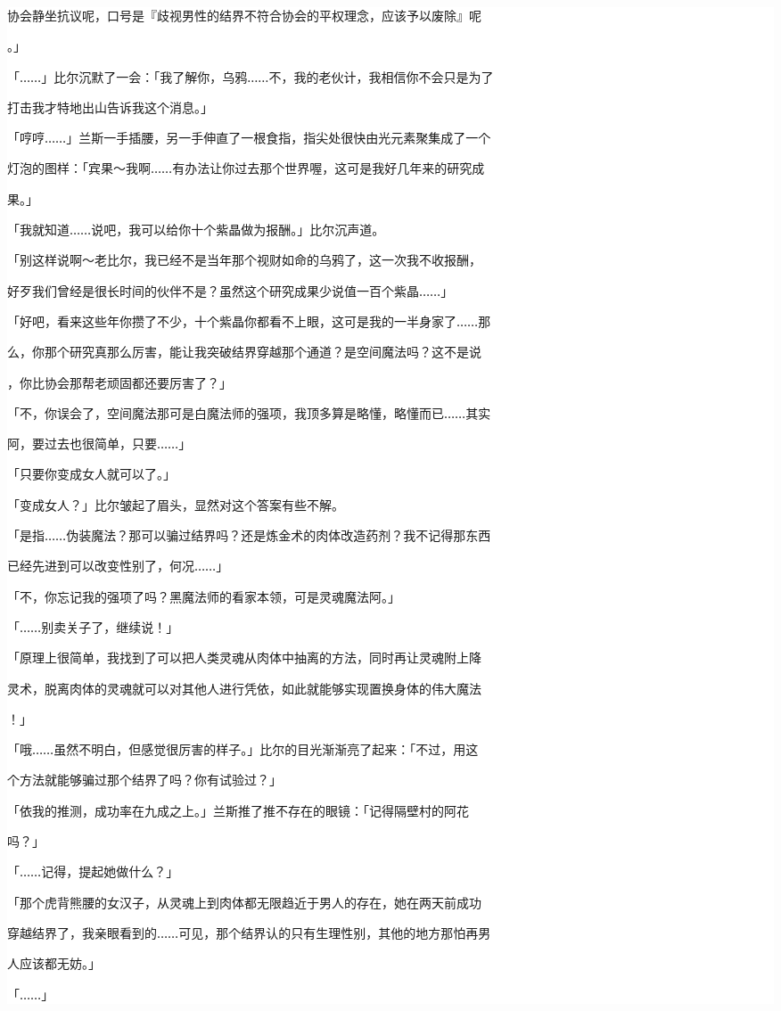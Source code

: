协会静坐抗议呢，口号是『歧视男性的结界不符合协会的平权理念，应该予以废除』呢

。」

「……」比尔沉默了一会：「我了解你，乌鸦……不，我的老伙计，我相信你不会只是为了

打击我才特地出山告诉我这个消息。」

「哼哼……」兰斯一手插腰，另一手伸直了一根食指，指尖处很快由光元素聚集成了一个

灯泡的图样：「宾果～我啊……有办法让你过去那个世界喔，这可是我好几年来的研究成

果。」

「我就知道……说吧，我可以给你十个紫晶做为报酬。」比尔沉声道。

「别这样说啊～老比尔，我已经不是当年那个视财如命的乌鸦了，这一次我不收报酬，

好歹我们曾经是很长时间的伙伴不是？虽然这个研究成果少说值一百个紫晶……」

「好吧，看来这些年你攒了不少，十个紫晶你都看不上眼，这可是我的一半身家了……那

么，你那个研究真那么厉害，能让我突破结界穿越那个通道？是空间魔法吗？这不是说

，你比协会那帮老顽固都还要厉害了？」

「不，你误会了，空间魔法那可是白魔法师的强项，我顶多算是略懂，略懂而已……其实

阿，要过去也很简单，只要……」

「只要你变成女人就可以了。」

「变成女人？」比尔皱起了眉头，显然对这个答案有些不解。

「是指……伪装魔法？那可以骗过结界吗？还是炼金术的肉体改造药剂？我不记得那东西

已经先进到可以改变性别了，何况……」

「不，你忘记我的强项了吗？黑魔法师的看家本领，可是灵魂魔法阿。」

「……别卖关子了，继续说！」

「原理上很简单，我找到了可以把人类灵魂从肉体中抽离的方法，同时再让灵魂附上降

灵术，脱离肉体的灵魂就可以对其他人进行凭依，如此就能够实现置换身体的伟大魔法

！」

「哦……虽然不明白，但感觉很厉害的样子。」比尔的目光渐渐亮了起来：「不过，用这

个方法就能够骗过那个结界了吗？你有试验过？」

「依我的推测，成功率在九成之上。」兰斯推了推不存在的眼镜：「记得隔壁村的阿花

吗？」

「……记得，提起她做什么？」

「那个虎背熊腰的女汉子，从灵魂上到肉体都无限趋近于男人的存在，她在两天前成功

穿越结界了，我亲眼看到的……可见，那个结界认的只有生理性别，其他的地方那怕再男

人应该都无妨。」

「……」
